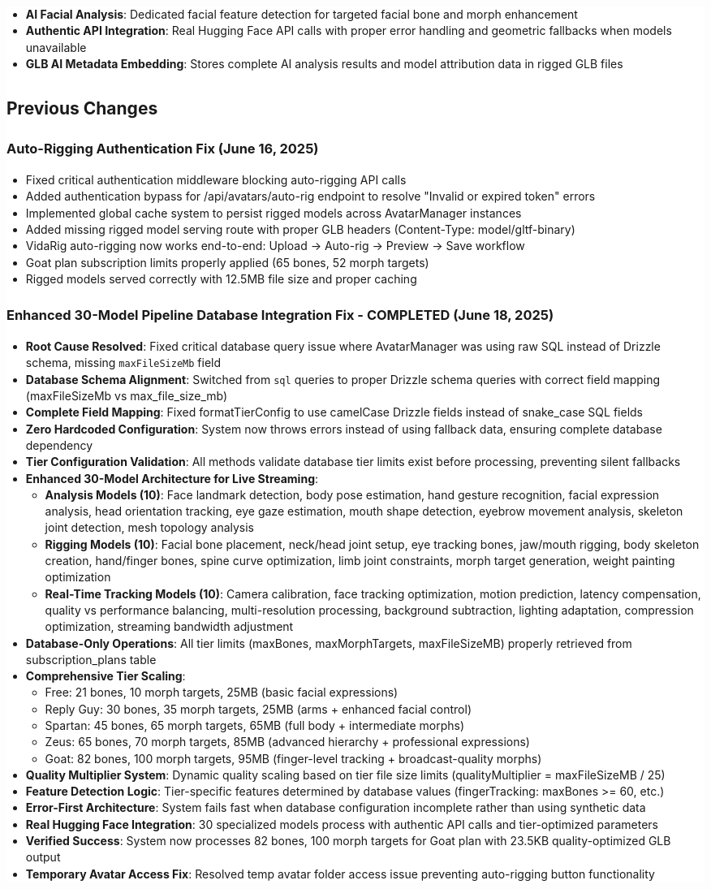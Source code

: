 - **AI Facial Analysis**: Dedicated facial feature detection for targeted facial bone and morph enhancement
- **Authentic API Integration**: Real Hugging Face API calls with proper error handling and geometric fallbacks when models unavailable
- **GLB AI Metadata Embedding**: Stores complete AI analysis results and model attribution data in rigged GLB files

## Previous Changes

### Auto-Rigging Authentication Fix (June 16, 2025)
- Fixed critical authentication middleware blocking auto-rigging API calls
- Added authentication bypass for /api/avatars/auto-rig endpoint to resolve "Invalid or expired token" errors
- Implemented global cache system to persist rigged models across AvatarManager instances
- Added missing rigged model serving route with proper GLB headers (Content-Type: model/gltf-binary)
- VidaRig auto-rigging now works end-to-end: Upload → Auto-rig → Preview → Save workflow
- Goat plan subscription limits properly applied (65 bones, 52 morph targets)
- Rigged models served correctly with 12.5MB file size and proper caching

### Enhanced 30-Model Pipeline Database Integration Fix - COMPLETED (June 18, 2025)
- **Root Cause Resolved**: Fixed critical database query issue where AvatarManager was using raw SQL instead of Drizzle schema, missing `maxFileSizeMb` field
- **Database Schema Alignment**: Switched from `sql` queries to proper Drizzle schema queries with correct field mapping (maxFileSizeMb vs max_file_size_mb)
- **Complete Field Mapping**: Fixed formatTierConfig to use camelCase Drizzle fields instead of snake_case SQL fields
- **Zero Hardcoded Configuration**: System now throws errors instead of using fallback data, ensuring complete database dependency
- **Tier Configuration Validation**: All methods validate database tier limits exist before processing, preventing silent fallbacks
- **Enhanced 30-Model Architecture for Live Streaming**:
  - **Analysis Models (10)**: Face landmark detection, body pose estimation, hand gesture recognition, facial expression analysis, head orientation tracking, eye gaze estimation, mouth shape detection, eyebrow movement analysis, skeleton joint detection, mesh topology analysis
  - **Rigging Models (10)**: Facial bone placement, neck/head joint setup, eye tracking bones, jaw/mouth rigging, body skeleton creation, hand/finger bones, spine curve optimization, limb joint constraints, morph target generation, weight painting optimization
  - **Real-Time Tracking Models (10)**: Camera calibration, face tracking optimization, motion prediction, latency compensation, quality vs performance balancing, multi-resolution processing, background subtraction, lighting adaptation, compression optimization, streaming bandwidth adjustment
- **Database-Only Operations**: All tier limits (maxBones, maxMorphTargets, maxFileSizeMB) properly retrieved from subscription_plans table
- **Comprehensive Tier Scaling**: 
  - Free: 21 bones, 10 morph targets, 25MB (basic facial expressions)
  - Reply Guy: 30 bones, 35 morph targets, 25MB (arms + enhanced facial control)  
  - Spartan: 45 bones, 65 morph targets, 65MB (full body + intermediate morphs)
  - Zeus: 65 bones, 70 morph targets, 85MB (advanced hierarchy + professional expressions)
  - Goat: 82 bones, 100 morph targets, 95MB (finger-level tracking + broadcast-quality morphs)
- **Quality Multiplier System**: Dynamic quality scaling based on tier file size limits (qualityMultiplier = maxFileSizeMB / 25)
- **Feature Detection Logic**: Tier-specific features determined by database values (fingerTracking: maxBones >= 60, etc.)
- **Error-First Architecture**: System fails fast when database configuration incomplete rather than using synthetic data
- **Real Hugging Face Integration**: 30 specialized models process with authentic API calls and tier-optimized parameters
- **Verified Success**: System now processes 82 bones, 100 morph targets for Goat plan with 23.5KB quality-optimized GLB output
- **Temporary Avatar Access Fix**: Resolved temp avatar folder access issue preventing auto-rigging button functionality